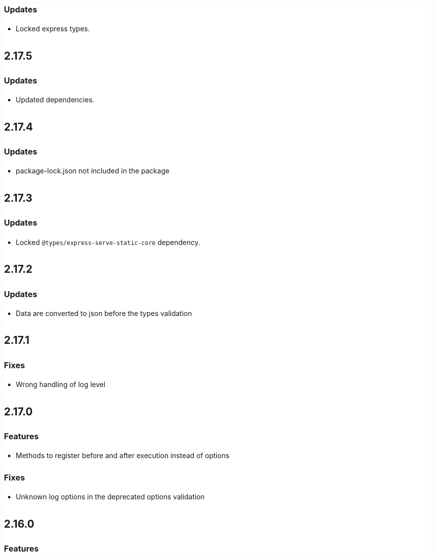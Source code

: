 ### Updates

-   Locked express types.

## 2.17.5

### Updates

-   Updated dependencies.

## 2.17.4

### Updates

-   package-lock.json not included in the package

## 2.17.3

### Updates

-   Locked `@types/express-serve-static-core` dependency.

## 2.17.2

### Updates

-   Data are converted to json before the types validation

## 2.17.1

### Fixes

-   Wrong handling of log level

## 2.17.0

### Features

-   Methods to register before and after execution instead of options

### Fixes

-   Unknown log options in the deprecated options validation

## 2.16.0

### Features
